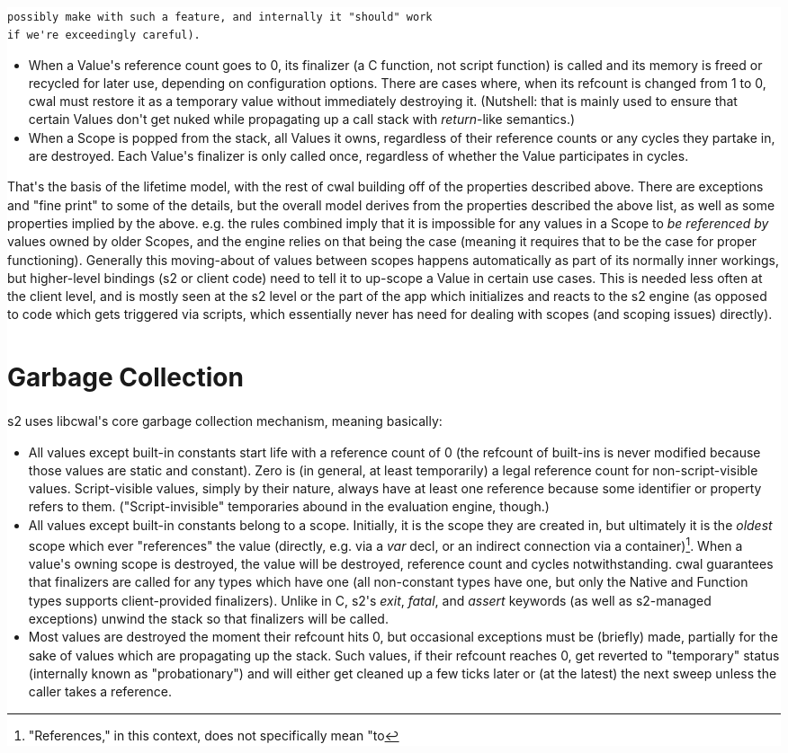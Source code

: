     possibly make with such a feature, and internally it "should" work
    if we're exceedingly careful).
-   When a Value's reference count goes to 0, its finalizer (a C
    function, not script function) is called and its memory is freed or
    recycled for later use, depending on configuration options. There
    are cases where, when its refcount is changed from 1 to 0, cwal must
    restore it as a temporary value without immediately destroying it.
    (Nutshell: that is mainly used to ensure that certain Values don't
    get nuked while propagating up a call stack with *return*-like
    semantics.)
-   When a Scope is popped from the stack, all Values it owns,
    regardless of their reference counts or any cycles they partake in,
    are destroyed. Each Value's finalizer is only called once,
    regardless of whether the Value participates in cycles.

That's the basis of the lifetime model, with the rest of cwal building
off of the properties described above. There are exceptions and "fine
print" to some of the details, but the overall model derives from the
properties described the above list, as well as some properties implied
by the above. e.g. the rules combined imply that it is impossible for
any values in a Scope to *be referenced by* values owned by older
Scopes, and the engine relies on that being the case (meaning it
requires that to be the case for proper functioning). Generally this
moving-about of values between scopes happens automatically as part of
its normally inner workings, but higher-level bindings (s2 or client
code) need to tell it to up-scope a Value in certain use cases. This is
needed less often at the client level, and is mostly seen at the s2
level or the part of the app which initializes and reacts to the s2
engine (as opposed to code which gets triggered via scripts, which
essentially never has need for dealing with scopes (and scoping issues)
directly).


<a id="internals-gc"></a>
# Garbage Collection

s2 uses libcwal's core garbage collection mechanism, meaning basically:

-   All values except built-in constants start life with a reference
    count of 0 (the refcount of built-ins is never modified because
    those values are static and constant). Zero is (in general, at least
    temporarily) a legal reference count for non-script-visible values.
    Script-visible values, simply by their nature, always have at least
    one reference because some identifier or property refers to them.
    ("Script-invisible" temporaries abound in the evaluation engine,
    though.)
-   All values except built-in constants belong to a scope. Initially,
    it is the scope they are created in, but ultimately it is the
    *oldest* scope which ever "references" the value (directly, e.g. via
    a *var* decl, or an indirect connection via a container)[^55].
    When a value's owning scope is destroyed, the value will be
    destroyed, reference count and cycles notwithstanding. cwal
    guarantees that finalizers are called for any types which have one
    (all non-constant types have one, but only the Native and Function
    types supports client-provided finalizers). Unlike in C, s2's
    *exit*, *fatal*, and *assert* keywords (as well as s2-managed
    exceptions) unwind the stack so that finalizers will be called.
-   Most values are destroyed the moment their refcount hits 0, but
    occasional exceptions must be (briefly) made, partially for the sake
    of values which are propagating up the stack. Such values, if their
    refcount reaches 0, get reverted to "temporary" status (internally
    known as "probationary") and will either get cleaned up a few ticks
    later or (at the latest) the next sweep unless the caller takes a
    reference.

[^55]:  "References," in this context, does not specifically mean "to
[^56]:  Such a frequent cleanup is primarily useful in trying to trigger
[^57]:  *Potentially* O(N) for strings, where N is some relatively small
[^58]:  20160303: the best i've measured to date is 1 allocation per 5.4
[^59]:  At least one recycling optimization uses sizeof()s which may
[^60]:  HOLY COW!
[^67]: When using [s2sh](s2sh.md): the `-S` and `--S` flags turn this